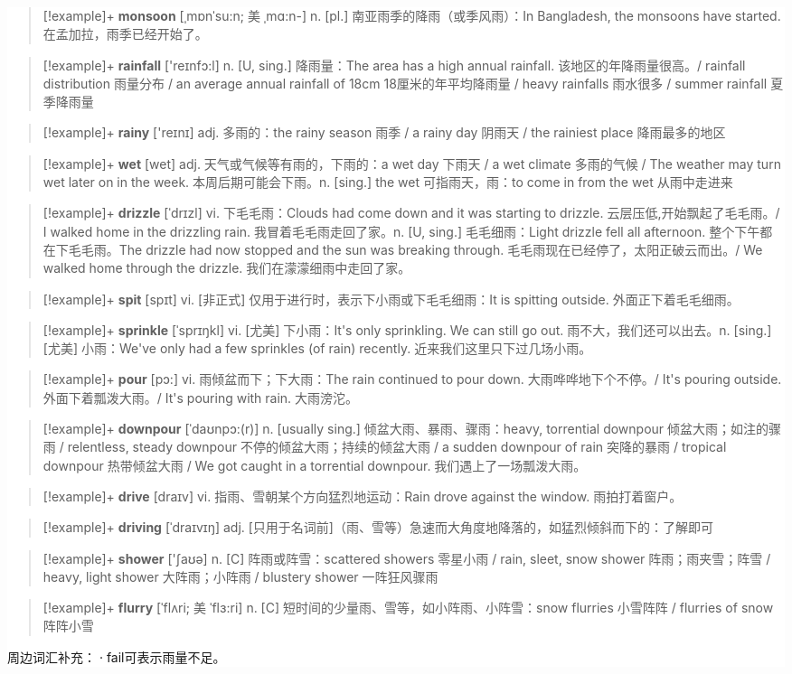 >[!example]+ <span class="vocabulary">**monsoon**</span> [ˌmɒnˈsu:n; 美 ˌmɑ:n-]
> <span class="definition">n. [pl.] 南亚雨季的降雨（或季风雨）：</span>In Bangladesh, the monsoons have started. 在孟加拉，雨季已经开始了。

>[!example]+ <span class="vocabulary">**rainfall**</span> ['reɪnfɔ:l] 
> <span class="definition">n. [U, sing.] 降雨量：</span>The area has a high annual rainfall. 该地区的年降雨量很高。/ rainfall distribution 雨量分布 / an average annual rainfall of 18cm 18厘米的年平均降雨量 / heavy rainfalls 雨水很多 / summer rainfall 夏季降雨量

>[!example]+ <span class="vocabulary">**rainy**</span> ['reɪnɪ] 
> <span class="definition">adj. 多雨的：</span>the rainy season 雨季 / a rainy day 阴雨天 / the rainiest place 降雨最多的地区

>[!example]+ <span class="vocabulary">**wet**</span> [wet] 
> <span class="definition">adj. 天气或气候等有雨的，下雨的：</span>a wet day 下雨天 / a wet climate 多雨的气候 / The weather may turn wet later on in the week. 本周后期可能会下雨。<span class="definition">n. [sing.] the wet 可指雨天，雨：</span>to come in from the wet 从雨中走进来
           
>[!example]+ <span class="vocabulary">**drizzle**</span> [ˈdrɪzl]
> <span class="definition">vi. 下毛毛雨：</span>Clouds had come down and it was starting to drizzle. 云层压低,开始飘起了毛毛雨。/ I walked home in the drizzling rain. 我冒着毛毛雨走回了家。<span class="definition">n. [U, sing.] 毛毛细雨：</span>Light drizzle fell all afternoon. 整个下午都在下毛毛雨。The drizzle had now stopped and the sun was breaking through. 毛毛雨现在已经停了，太阳正破云而出。/ We walked home through the drizzle. 我们在濛濛细雨中走回了家。

>[!example]+ <span class="vocabulary">**spit**</span> [spɪt] 
> <span class="definition">vi. [非正式] 仅用于进行时，表示下小雨或下毛毛细雨：</span>It is spitting outside. 外面正下着毛毛细雨。

>[!example]+ <span class="vocabulary">**sprinkle**</span> [ˈsprɪŋkl]
> <span class="definition">vi. [尤美] 下小雨：</span>It's only sprinkling. We can still go out. 雨不大，我们还可以出去。<span class="definition">n. [sing.] [尤美] 小雨：</span>We've only had a few sprinkles (of rain) recently. 近来我们这里只下过几场小雨。
            
>[!example]+ <span class="vocabulary">**pour**</span> [pɔ:] 
> <span class="definition">vi. 雨倾盆而下；下大雨：</span>The rain continued to pour down. 大雨哗哗地下个不停。/ It's pouring outside. 外面下着瓢泼大雨。/ It's pouring with rain. 大雨滂沱。
           
>[!example]+ <span class="vocabulary">**downpour**</span> [ˈdaʊnpɔ:(r)]
> <span class="definition">n. [usually sing.] 倾盆大雨、暴雨、骤雨：</span>heavy, torrential downpour 倾盆大雨；如注的骤雨 / relentless, steady downpour 不停的倾盆大雨；持续的倾盆大雨 / a sudden downpour of rain 突降的暴雨 / tropical downpour 热带倾盆大雨 / We got caught in a torrential downpour. 我们遇上了一场瓢泼大雨。

>[!example]+ <span class="vocabulary">**drive**</span> [draɪv] 
> <span class="definition">vi. 指雨、雪朝某个方向猛烈地运动：</span>Rain drove against the window. 雨拍打着窗户。
                      
>[!example]+ <span class="vocabulary">**driving**</span> [ˈdraɪvɪŋ]
> <span class="definition">adj. [只用于名词前]（雨、雪等）急速而大角度地降落的，如猛烈倾斜而下的：</span>了解即可

>[!example]+ <span class="vocabulary">**shower**</span> ['ʃaʊə] 
> <span class="definition">n. [C] 阵雨或阵雪：</span>scattered showers 零星小雨 / rain, sleet, snow shower 阵雨；雨夹雪；阵雪 / heavy, light shower 大阵雨；小阵雨 / blustery shower 一阵狂风骤雨

>[!example]+ <span class="vocabulary">**flurry**</span> [ˈflʌri; 美 ˈflɜ:ri]
> <span class="definition">n. [C] 短时间的少量雨、雪等，如小阵雨、小阵雪：</span>snow flurries 小雪阵阵 / flurries of snow 阵阵小雪

周边词汇补充：
· fail可表示雨量不足。

